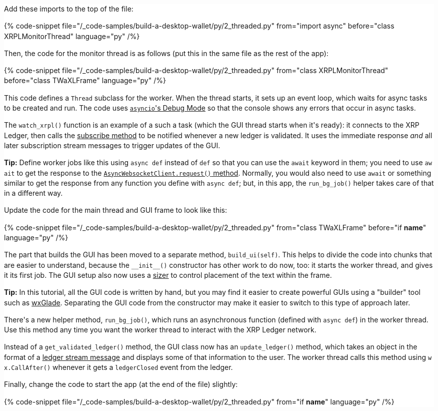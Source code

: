 Add these imports to the top of the file:

{% code-snippet file="/_code-samples/build-a-desktop-wallet/py/2_threaded.py" from="import async" before="class XRPLMonitorThread" language="py" /%}

Then, the code for the monitor thread is as follows (put this in the same file as the rest of the app):

{% code-snippet file="/_code-samples/build-a-desktop-wallet/py/2_threaded.py" from="class XRPLMonitorThread" before="class TWaXLFrame" language="py" /%}

This code defines a `Thread` subclass for the worker. When the thread starts, it sets up an event loop, which waits for async tasks to be created and run. The code uses [`asyncio`'s Debug Mode](https://docs.python.org/3/library/asyncio-dev.html#asyncio-debug-mode) so that the console shows any errors that occur in async tasks.

The `watch_xrpl()` function is an example of a such a task (which the GUI thread starts when it's ready): it connects to the XRP Ledger, then calls the [subscribe method](../../references/http-websocket-apis/public-api-methods/subscription-methods/subscribe.md) to be notified whenever a new ledger is validated. It uses the immediate response _and_ all later subscription stream messages to trigger updates of the GUI.

**Tip:** Define worker jobs like this using `async def` instead of `def` so that you can use the `await` keyword in them; you need to use `await` to get the response to the [`AsyncWebsocketClient.request()` method](https://xrpl-py.readthedocs.io/en/stable/source/xrpl.asyncio.clients.html#xrpl.asyncio.clients.AsyncWebsocketClient.request). Normally, you would also need to use `await` or something similar to get the response from any function you define with `async def`; but, in this app, the `run_bg_job()` helper takes care of that in a different way.

Update the code for the main thread and GUI frame to look like this:

{% code-snippet file="/_code-samples/build-a-desktop-wallet/py/2_threaded.py" from="class TWaXLFrame" before="if __name__" language="py" /%}

The part that builds the GUI has been moved to a separate method, `build_ui(self)`. This helps to divide the code into chunks that are easier to understand, because the `__init__()` constructor has other work to do now, too: it starts the worker thread, and gives it its first job. The GUI setup also now uses a [sizer](https://docs.wxpython.org/sizers_overview.html) to control placement of the text within the frame.

**Tip:** In this tutorial, all the GUI code is written by hand, but you may find it easier to create powerful GUIs using a "builder" tool such as [wxGlade](http://wxglade.sourceforge.net/). Separating the GUI code from the constructor may make it easier to switch to this type of approach later. 

There's a new helper method, `run_bg_job()`, which runs an asynchronous function (defined with `async def`) in the worker thread. Use this method any time you want the worker thread to interact with the XRP Ledger network.

Instead of a `get_validated_ledger()` method, the GUI class now has an `update_ledger()` method, which takes an object in the format of a [ledger stream message](../../references/http-websocket-apis/public-api-methods/subscription-methods/subscribe.md#ledger-stream) and displays some of that information to the user. The worker thread calls this method using `wx.CallAfter()` whenever it gets a `ledgerClosed` event from the ledger.

Finally, change the code to start the app (at the end of the file) slightly:

{% code-snippet file="/_code-samples/build-a-desktop-wallet/py/2_threaded.py" from="if __name__" language="py" /%}
